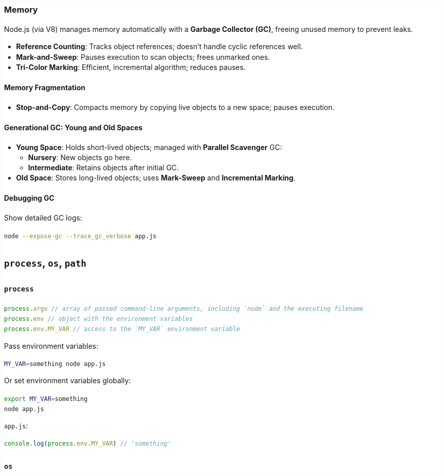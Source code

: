 ### Memory

Node.js (via V8) manages memory automatically with a **Garbage Collector (GC)**, freeing unused memory to prevent leaks.

- **Reference Counting**: Tracks object references; doesn’t handle cyclic references well.
- **Mark-and-Sweep**: Pauses execution to scan objects; frees unmarked ones.
- **Tri-Color Marking**: Efficient, incremental algorithm; reduces pauses.

#### Memory Fragmentation

- **Stop-and-Copy**: Compacts memory by copying live objects to a new space; pauses execution.

#### Generational GC: Young and Old Spaces

- **Young Space**: Holds short-lived objects; managed with **Parallel Scavenger** GC:
  - **Nursery**: New objects go here.
  - **Intermediate**: Retains objects after initial GC.
- **Old Space**: Stores long-lived objects; uses **Mark-Sweep** and **Incremental Marking**.

#### Debugging GC

Show detailed GC logs:

```bash
node --expose-gc --trace_gc_verbose app.js
```

## `process`, `os`, `path`

### `process`

```javascript
process.argv // array of passed command-line arguments, including `node` and the executing filename
process.env // object with the environment variables
process.env.MY_VAR // access to the `MY_VAR` environment variable
```

Pass environment variables:

```bash
MY_VAR=something node app.js
```

Or set environment variables globally:

```bash
export MY_VAR=something
node app.js
```

`app.js`:

```javascript
console.log(process.env.MY_VAR) // 'something'
```

### `os`

